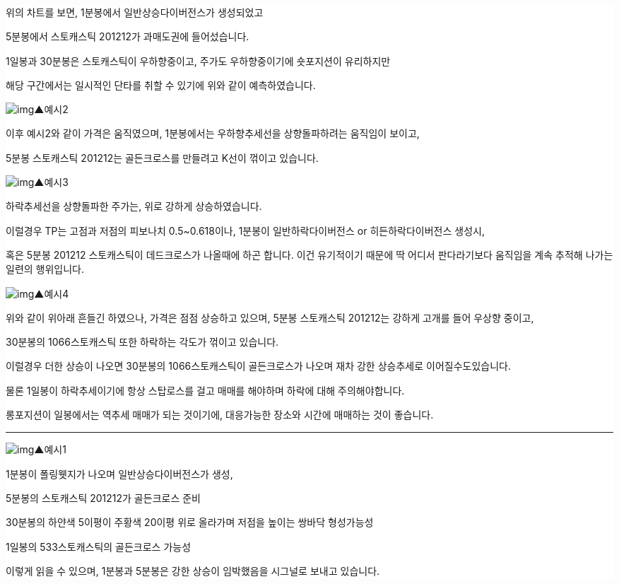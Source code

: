 

위의 차트를 보면, 1분봉에서 일반상승다이버전스가 생성되었고

5분봉에서 스토캐스틱 201212가 과매도권에 들어섰습니다.

1일봉과 30분봉은 스토캐스틱이 우하향중이고, 주가도 우하향중이기에 숏포지션이 유리하지만

해당 구간에서는 일시적인 단타를 취할 수 있기에 위와 같이 예측하였습니다.

 



![img](https://blog.kakaocdn.net/dn/Ji0eh/btqJ3iCGyo1/PYqUhQ8J7C309KkVahYGNK/img.png)▲예시2



이후 예시2와 같이 가격은 움직였으며, 1분봉에서는 우하향추세선을 상향돌파하려는 움직임이 보이고, 

5분봉 스토캐스틱 201212는 골든크로스를 만들려고 K선이 꺾이고 있습니다.



![img](https://blog.kakaocdn.net/dn/o1Byz/btqJXVazzAq/VIQYdM8jQVUyzKwXWg5E3K/img.png)▲예시3



하락추세선을 상향돌파한 주가는, 위로 강하게 상승하였습니다.

이럴경우 TP는 고점과 저점의 피보나치 0.5~0.618이나, 1분봉이 일반하락다이버전스 or 히든하락다이버전스 생성시,

혹은 5분봉 201212 스토캐스틱이 데드크로스가 나올때에 하곤 합니다. 이건 유기적이기 때문에 딱 어디서 판다라기보다 움직임을 계속 추적해 나가는 일련의 행위입니다.

 



![img](https://blog.kakaocdn.net/dn/Gvf7x/btqJ8e0yQ2z/hHd3KypmTP00TKPltsRmu1/img.png)▲예시4



위와 같이 위아래 흔들긴 하였으나, 가격은 점점 상승하고 있으며, 5분봉 스토캐스틱 201212는 강하게 고개를 들어 우상향 중이고,

30분봉의 1066스토캐스틱 또한 하락하는 각도가 꺾이고 있습니다.

이럴경우 더한 상승이 나오면 30분봉의 1066스토캐스틱이 골든크로스가 나오며 재차 강한 상승추세로 이어질수도있습니다.

물론 1일봉이 하락추세이기에 항상 스탑로스를 걸고 매매를 해야하며 하락에 대해 주의해야합니다.

롱포지션이 일봉에서는 역추세 매매가 되는 것이기에, 대응가능한 장소와 시간에 매매하는 것이 좋습니다.

------



![img](https://blog.kakaocdn.net/dn/b03dHR/btqJWq9Zu9p/E6kV7XSnztQzwrPYyNP2l0/img.png)▲예시1



1분봉이 폴링웻지가 나오며 일반상승다이버전스가 생성,

5분봉의 스토캐스틱 201212가 골든크로스 준비

30분봉의 하얀색 5이평이 주황색 20이평 위로 올라가며 저점을 높이는 쌍바닥 형성가능성

1일봉의 533스토캐스틱의 골든크로스 가능성

이렇게 읽을 수 있으며, 1분봉과 5분봉은 강한 상승이 임박했음을 시그널로 보내고 있습니다.
